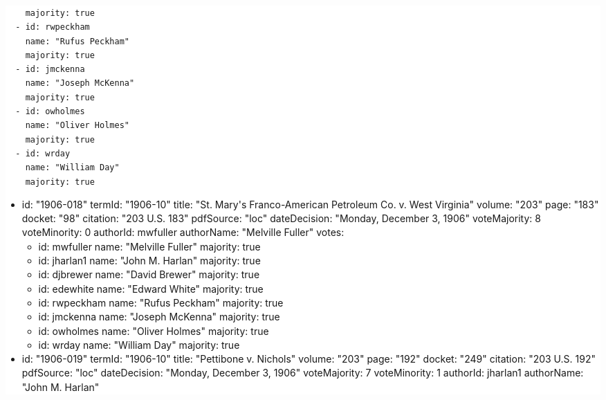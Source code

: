         majority: true
      - id: rwpeckham
        name: "Rufus Peckham"
        majority: true
      - id: jmckenna
        name: "Joseph McKenna"
        majority: true
      - id: owholmes
        name: "Oliver Holmes"
        majority: true
      - id: wrday
        name: "William Day"
        majority: true
  - id: "1906-018"
    termId: "1906-10"
    title: "St. Mary&apos;s Franco-American Petroleum Co. v. West Virginia"
    volume: "203"
    page: "183"
    docket: "98"
    citation: "203 U.S. 183"
    pdfSource: "loc"
    dateDecision: "Monday, December 3, 1906"
    voteMajority: 8
    voteMinority: 0
    authorId: mwfuller
    authorName: "Melville Fuller"
    votes:
      - id: mwfuller
        name: "Melville Fuller"
        majority: true
      - id: jharlan1
        name: "John M. Harlan"
        majority: true
      - id: djbrewer
        name: "David Brewer"
        majority: true
      - id: edewhite
        name: "Edward White"
        majority: true
      - id: rwpeckham
        name: "Rufus Peckham"
        majority: true
      - id: jmckenna
        name: "Joseph McKenna"
        majority: true
      - id: owholmes
        name: "Oliver Holmes"
        majority: true
      - id: wrday
        name: "William Day"
        majority: true
  - id: "1906-019"
    termId: "1906-10"
    title: "Pettibone v. Nichols"
    volume: "203"
    page: "192"
    docket: "249"
    citation: "203 U.S. 192"
    pdfSource: "loc"
    dateDecision: "Monday, December 3, 1906"
    voteMajority: 7
    voteMinority: 1
    authorId: jharlan1
    authorName: "John M. Harlan"
